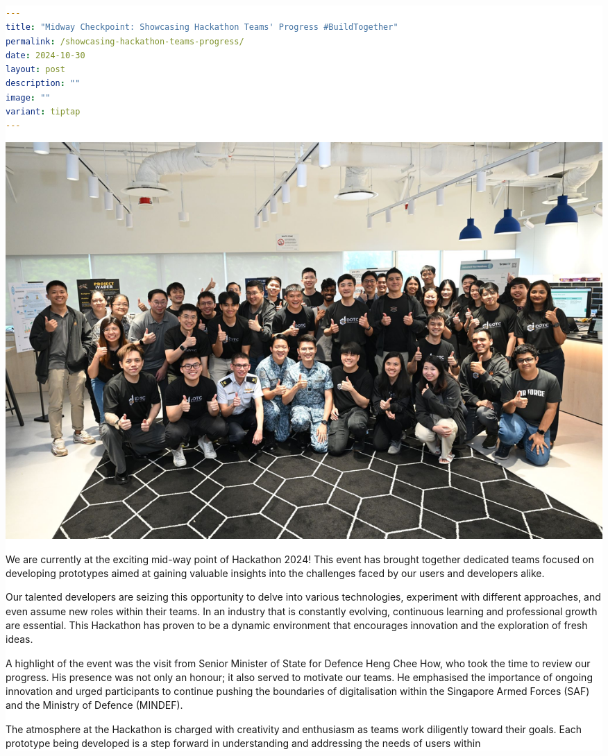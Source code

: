 ```yaml
---
title: "Midway Checkpoint: Showcasing Hackathon Teams' Progress #BuildTogether"
permalink: /showcasing-hackathon-teams-progress/
date: 2024-10-30
layout: post
description: ""
image: ""
variant: tiptap
---
```

<p></p>
<div class="isomer-image-wrapper">
<img style="width: 100%" height="auto" width="100%" alt="" src="/images/1730738207015.jpg">
</div>
<p>We are currently at the exciting mid-way point of Hackathon 2024! This
event has brought together dedicated teams focused on developing prototypes
aimed at gaining valuable insights into the challenges faced by our users
and developers alike.</p>
<p>Our talented developers are seizing this opportunity to delve into various
technologies, experiment with different approaches, and even assume new
roles within their teams. In an industry that is constantly evolving, continuous
learning and professional growth are essential. This Hackathon has proven
to be a dynamic environment that encourages innovation and the exploration
of fresh ideas.</p>
<p>A highlight of the event was the visit from Senior Minister of State for
Defence Heng Chee How, who took the time to review our progress. His presence
was not only an honour; it also served to motivate our teams. He emphasised
the importance of ongoing innovation and urged participants to continue
pushing the boundaries of digitalisation within the Singapore Armed Forces
(SAF) and the Ministry of Defence (MINDEF).&nbsp;</p>
<p>The atmosphere at the Hackathon is charged with creativity and enthusiasm
as teams work diligently toward their goals. Each prototype being developed
is a step forward in understanding and addressing the needs of users within
